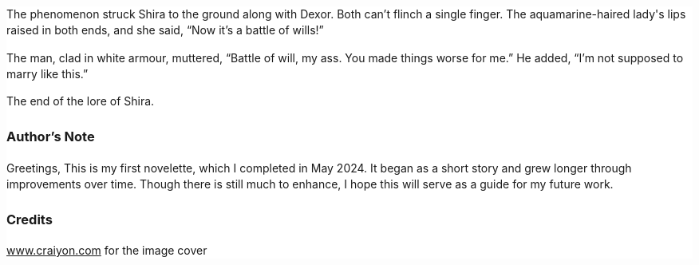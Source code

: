 The phenomenon struck Shira to the ground along with Dexor. Both can’t flinch a single finger. The aquamarine-haired lady's lips raised in both ends, and she said, “Now it’s a battle of wills!”

The man, clad in white armour, muttered, “Battle of will, my ass. You made things worse for me.” He added, “I’m not supposed to marry like this.”

The end of the lore of Shira.

### Author’s Note

Greetings, This is my first novelette, which I completed in May 2024. It began as a short story and grew longer through improvements over time. Though there is still much to enhance, I hope this will serve as a guide for my future work.

### Credits

www.craiyon.com for the image cover
